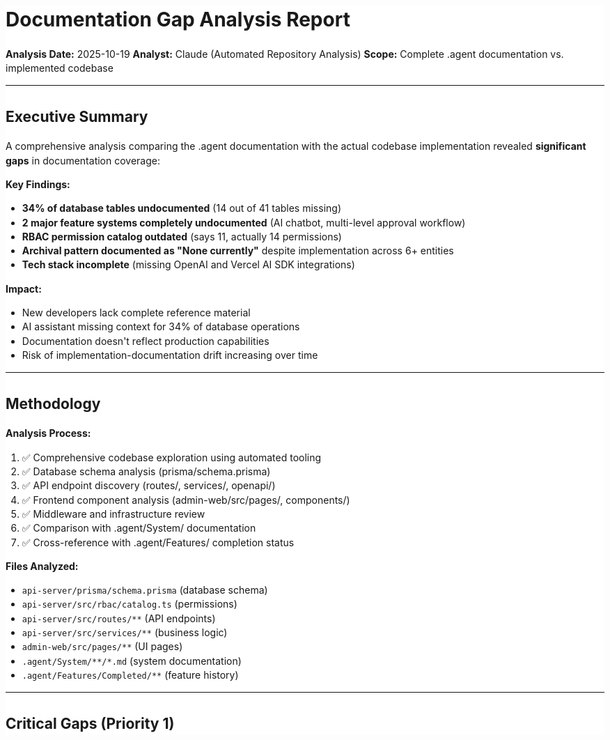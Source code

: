 # Documentation Gap Analysis Report

**Analysis Date:** 2025-10-19
**Analyst:** Claude (Automated Repository Analysis)
**Scope:** Complete .agent documentation vs. implemented codebase

---

## Executive Summary

A comprehensive analysis comparing the .agent documentation with the actual codebase implementation revealed **significant gaps** in documentation coverage:

**Key Findings:**
- **34% of database tables undocumented** (14 out of 41 tables missing)
- **2 major feature systems completely undocumented** (AI chatbot, multi-level approval workflow)
- **RBAC permission catalog outdated** (says 11, actually 14 permissions)
- **Archival pattern documented as "None currently"** despite implementation across 6+ entities
- **Tech stack incomplete** (missing OpenAI and Vercel AI SDK integrations)

**Impact:**
- New developers lack complete reference material
- AI assistant missing context for 34% of database operations
- Documentation doesn't reflect production capabilities
- Risk of implementation-documentation drift increasing over time

---

## Methodology

**Analysis Process:**
1. ✅ Comprehensive codebase exploration using automated tooling
2. ✅ Database schema analysis (prisma/schema.prisma)
3. ✅ API endpoint discovery (routes/, services/, openapi/)
4. ✅ Frontend component analysis (admin-web/src/pages/, components/)
5. ✅ Middleware and infrastructure review
6. ✅ Comparison with .agent/System/ documentation
7. ✅ Cross-reference with .agent/Features/ completion status

**Files Analyzed:**
- `api-server/prisma/schema.prisma` (database schema)
- `api-server/src/rbac/catalog.ts` (permissions)
- `api-server/src/routes/**` (API endpoints)
- `api-server/src/services/**` (business logic)
- `admin-web/src/pages/**` (UI pages)
- `.agent/System/**/*.md` (system documentation)
- `.agent/Features/Completed/**` (feature history)

---

## Critical Gaps (Priority 1)
